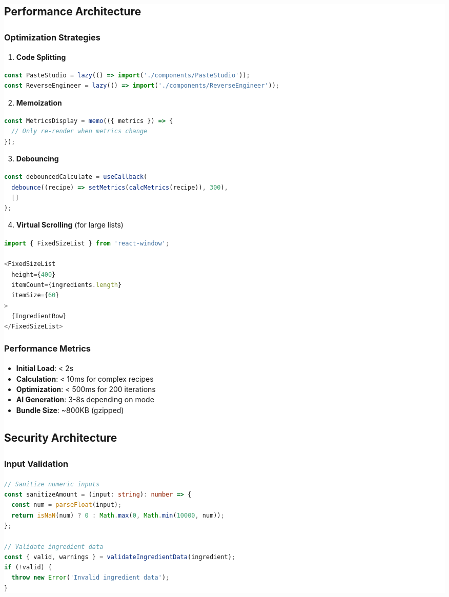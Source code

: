 ## Performance Architecture

### Optimization Strategies

1. **Code Splitting**
```typescript
const PasteStudio = lazy(() => import('./components/PasteStudio'));
const ReverseEngineer = lazy(() => import('./components/ReverseEngineer'));
```

2. **Memoization**
```typescript
const MetricsDisplay = memo(({ metrics }) => {
  // Only re-render when metrics change
});
```

3. **Debouncing**
```typescript
const debouncedCalculate = useCallback(
  debounce((recipe) => setMetrics(calcMetrics(recipe)), 300),
  []
);
```

4. **Virtual Scrolling** (for large lists)
```typescript
import { FixedSizeList } from 'react-window';

<FixedSizeList
  height={400}
  itemCount={ingredients.length}
  itemSize={60}
>
  {IngredientRow}
</FixedSizeList>
```

### Performance Metrics

- **Initial Load**: < 2s
- **Calculation**: < 10ms for complex recipes
- **Optimization**: < 500ms for 200 iterations
- **AI Generation**: 3-8s depending on mode
- **Bundle Size**: ~800KB (gzipped)

## Security Architecture

### Input Validation

```typescript
// Sanitize numeric inputs
const sanitizeAmount = (input: string): number => {
  const num = parseFloat(input);
  return isNaN(num) ? 0 : Math.max(0, Math.min(10000, num));
};

// Validate ingredient data
const { valid, warnings } = validateIngredientData(ingredient);
if (!valid) {
  throw new Error('Invalid ingredient data');
}
```
